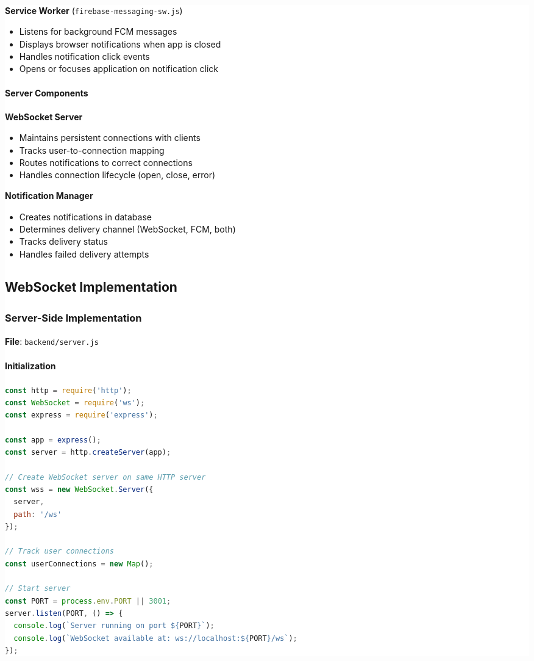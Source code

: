 **Service Worker** (`firebase-messaging-sw.js`)
- Listens for background FCM messages
- Displays browser notifications when app is closed
- Handles notification click events
- Opens or focuses application on notification click

#### Server Components

**WebSocket Server**
- Maintains persistent connections with clients
- Tracks user-to-connection mapping
- Routes notifications to correct connections
- Handles connection lifecycle (open, close, error)

**Notification Manager**
- Creates notifications in database
- Determines delivery channel (WebSocket, FCM, both)
- Tracks delivery status
- Handles failed delivery attempts

## WebSocket Implementation

### Server-Side Implementation

**File**: `backend/server.js`

#### Initialization

```javascript
const http = require('http');
const WebSocket = require('ws');
const express = require('express');

const app = express();
const server = http.createServer(app);

// Create WebSocket server on same HTTP server
const wss = new WebSocket.Server({ 
  server, 
  path: '/ws' 
});

// Track user connections
const userConnections = new Map();

// Start server
const PORT = process.env.PORT || 3001;
server.listen(PORT, () => {
  console.log(`Server running on port ${PORT}`);
  console.log(`WebSocket available at: ws://localhost:${PORT}/ws`);
});
```
